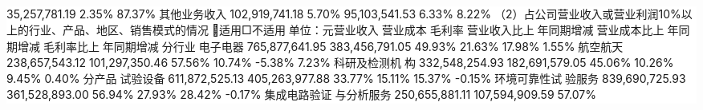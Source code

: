 35,257,781.19
2.35%
87.37%
其他业务收入
102,919,741.18
5.70%
95,103,541.53
6.33%
8.22%
（2）占公司营业收入或营业利润10%以上的行业、产品、地区、销售模式的情况
适用□不适用
单位：元营业收入
营业成本
毛利率
营业收入比上
年同期增减
营业成本比上
年同期增减
毛利率比上
年同期增减
分行业
电子电器
765,877,641.95
383,456,791.05
49.93%
21.63%
17.98%
1.55%
航空航天
238,657,543.12
101,297,350.46
57.56%
10.74%
-5.38%
7.23%
科研及检测机
构
332,548,254.93
182,691,579.05
45.06%
10.26%
9.45%
0.40%
分产品
试验设备
611,872,525.13
405,263,977.88
33.77%
15.11%
15.37%
-0.15%
环境可靠性试
验服务
839,690,725.93
361,528,893.00
56.94%
27.93%
28.42%
-0.17%
集成电路验证
与分析服务
250,655,881.11
107,594,909.59
57.07%